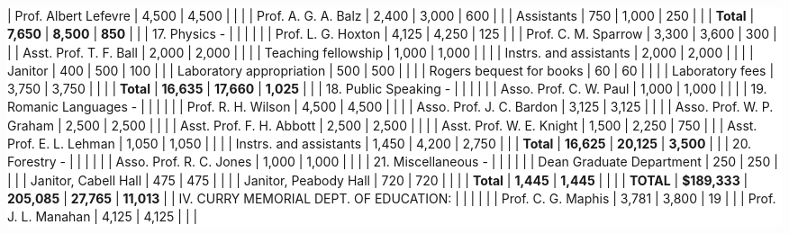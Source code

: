 | Prof. Albert Lefevre | 4,500 | 4,500 |  |  |
| Prof. A. G. A. Balz | 2,400 | 3,000 | 600 |  |
| Assistants | 750 | 1,000 | 250 |  |
| **Total** | **7,650** | **8,500** | **850** |  |
| 17. Physics - |  |  |  |  |
| Prof. L. G. Hoxton | 4,125 | 4,250 | 125 |  |
| Prof. C. M. Sparrow | 3,300 | 3,600 | 300 |  |
| Asst. Prof. T. F. Ball | 2,000 | 2,000 |  |  |
| Teaching fellowship | 1,000 | 1,000 |  |  |
| Instrs. and assistants | 2,000 | 2,000 |  |  |
| Janitor | 400 | 500 | 100 |  |
| Laboratory appropriation | 500 | 500 |  |  |
| Rogers bequest for books | 60 | 60 |  |  |
| Laboratory fees | 3,750 | 3,750 |  |  |
| **Total** | **16,635** | **17,660** | **1,025** |  |
| 18. Public Speaking - |  |  |  |  |
| Asso. Prof. C. W. Paul | 1,000 | 1,000 |  |  |
| 19. Romanic Languages - |  |  |  |  |
| Prof. R. H. Wilson | 4,500 | 4,500 |  |  |
| Asso. Prof. J. C. Bardon | 3,125 | 3,125 |  |  |
| Asso. Prof. W. P. Graham | 2,500 | 2,500 |  |  |
| Asst. Prof. F. H. Abbott | 2,500 | 2,500 |  |  |
| Asst. Prof. W. E. Knight | 1,500 | 2,250 | 750 |  |
| Asst. Prof. E. L. Lehman | 1,050 | 1,050 |  |  |
| Instrs. and assistants | 1,450 | 4,200 | 2,750 |  |
| **Total** | **16,625** | **20,125** | **3,500** |  |
| 20. Forestry - |  |  |  |  |
| Asso. Prof. R. C. Jones | 1,000 | 1,000 |  |  |
| 21. Miscellaneous - |  |  |  |  |
| Dean Graduate Department | 250 | 250 |  |  |
| Janitor, Cabell Hall | 475 | 475 |  |  |
| Janitor, Peabody Hall | 720 | 720 |  |  |
| **Total** | **1,445** | **1,445** |  |  |
| **TOTAL** | **$189,333** | **205,085** | **27,765** | **11,013** |
| IV. CURRY MEMORIAL DEPT. OF EDUCATION: |  |  |  |  |
| Prof. C. G. Maphis | 3,781 | 3,800 | 19 |  |
| Prof. J. L. Manahan | 4,125 | 4,125 |  |  |